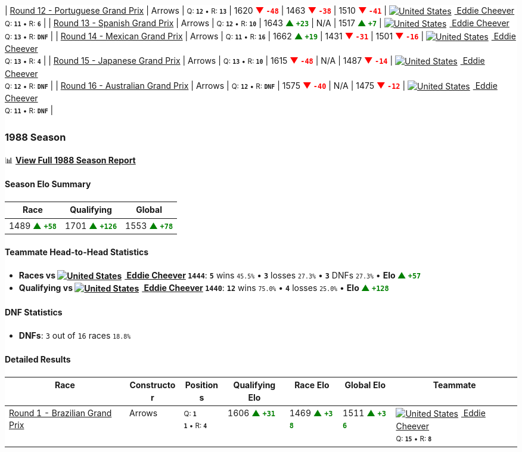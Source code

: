 | [Round 12 - Portuguese Grand Prix](../seasons/1987-season-report#round-12-portuguese-grand-prix) | Arrows | <small>Q:&nbsp;**`12`**&nbsp;•&nbsp;R:&nbsp;**`13`**</small> | 1620 **<span style="color: red;">▼&nbsp;`-48`</span>** | 1463 **<span style="color: red;">▼&nbsp;`-38`</span>** | 1510 **<span style="color: red;">▼&nbsp;`-41`</span>** | [<img src="https://upload.wikimedia.org/wikipedia/commons/a/a4/Flag_of_the_United_States.svg" alt="United States" width="20" height="auto" style="vertical-align: middle; margin-right: 5px;" onerror="this.outerHTML='🇺🇸'; this.style.marginRight='5px';"/> Eddie Cheever](eddie-cheever)<br/><small>Q:&nbsp;**`11`**&nbsp;•&nbsp;R:&nbsp;**`6`**</small> |
| [Round 13 - Spanish Grand Prix](../seasons/1987-season-report#round-13-spanish-grand-prix) | Arrows | <small>Q:&nbsp;**`12`**&nbsp;•&nbsp;R:&nbsp;**`10`**</small> | 1643 **<span style="color: green;">▲&nbsp;`+23`</span>** | N/A | 1517 **<span style="color: green;">▲&nbsp;`+7`</span>** | [<img src="https://upload.wikimedia.org/wikipedia/commons/a/a4/Flag_of_the_United_States.svg" alt="United States" width="20" height="auto" style="vertical-align: middle; margin-right: 5px;" onerror="this.outerHTML='🇺🇸'; this.style.marginRight='5px';"/> Eddie Cheever](eddie-cheever)<br/><small>Q:&nbsp;**`13`**&nbsp;•&nbsp;R:&nbsp;**`DNF`**</small> |
| [Round 14 - Mexican Grand Prix](../seasons/1987-season-report#round-14-mexican-grand-prix) | Arrows | <small>Q:&nbsp;**`11`**&nbsp;•&nbsp;R:&nbsp;**`16`**</small> | 1662 **<span style="color: green;">▲&nbsp;`+19`</span>** | 1431 **<span style="color: red;">▼&nbsp;`-31`</span>** | 1501 **<span style="color: red;">▼&nbsp;`-16`</span>** | [<img src="https://upload.wikimedia.org/wikipedia/commons/a/a4/Flag_of_the_United_States.svg" alt="United States" width="20" height="auto" style="vertical-align: middle; margin-right: 5px;" onerror="this.outerHTML='🇺🇸'; this.style.marginRight='5px';"/> Eddie Cheever](eddie-cheever)<br/><small>Q:&nbsp;**`13`**&nbsp;•&nbsp;R:&nbsp;**`4`**</small> |
| [Round 15 - Japanese Grand Prix](../seasons/1987-season-report#round-15-japanese-grand-prix) | Arrows | <small>Q:&nbsp;**`13`**&nbsp;•&nbsp;R:&nbsp;**`10`**</small> | 1615 **<span style="color: red;">▼&nbsp;`-48`</span>** | N/A | 1487 **<span style="color: red;">▼&nbsp;`-14`</span>** | [<img src="https://upload.wikimedia.org/wikipedia/commons/a/a4/Flag_of_the_United_States.svg" alt="United States" width="20" height="auto" style="vertical-align: middle; margin-right: 5px;" onerror="this.outerHTML='🇺🇸'; this.style.marginRight='5px';"/> Eddie Cheever](eddie-cheever)<br/><small>Q:&nbsp;**`12`**&nbsp;•&nbsp;R:&nbsp;**`DNF`**</small> |
| [Round 16 - Australian Grand Prix](../seasons/1987-season-report#round-16-australian-grand-prix) | Arrows | <small>Q:&nbsp;**`12`**&nbsp;•&nbsp;R:&nbsp;**`DNF`**</small> | 1575 **<span style="color: red;">▼&nbsp;`-40`</span>** | N/A | 1475 **<span style="color: red;">▼&nbsp;`-12`</span>** | [<img src="https://upload.wikimedia.org/wikipedia/commons/a/a4/Flag_of_the_United_States.svg" alt="United States" width="20" height="auto" style="vertical-align: middle; margin-right: 5px;" onerror="this.outerHTML='🇺🇸'; this.style.marginRight='5px';"/> Eddie Cheever](eddie-cheever)<br/><small>Q:&nbsp;**`11`**&nbsp;•&nbsp;R:&nbsp;**`DNF`**</small> |

### 1988 Season

📊 **[View Full 1988 Season Report](../seasons/1988-season-report)**

#### Season Elo Summary

| Race | Qualifying | Global |
|------|------------|--------|
| 1489 **<span style="color: green;">▲&nbsp;`+58`</span>** | 1701 **<span style="color: green;">▲&nbsp;`+126`</span>** | 1553 **<span style="color: green;">▲&nbsp;`+78`</span>** |

#### Teammate Head-to-Head Statistics

- **Races vs [<img src="https://upload.wikimedia.org/wikipedia/commons/a/a4/Flag_of_the_United_States.svg" alt="United States" width="20" height="auto" style="vertical-align: middle; margin-right: 5px;" onerror="this.outerHTML='🇺🇸'; this.style.marginRight='5px';"/> Eddie Cheever](eddie-cheever) `1444`**: **`5`** wins <small>`45.5%`</small> • **`3`** losses <small>`27.3%`</small> • **`3`** DNFs <small>`27.3%`</small> • **Elo <span style="color: green;">▲&nbsp;`+57`</span>**
- **Qualifying vs [<img src="https://upload.wikimedia.org/wikipedia/commons/a/a4/Flag_of_the_United_States.svg" alt="United States" width="20" height="auto" style="vertical-align: middle; margin-right: 5px;" onerror="this.outerHTML='🇺🇸'; this.style.marginRight='5px';"/> Eddie Cheever](eddie-cheever) `1440`**: **`12`** wins <small>`75.0%`</small> • **`4`** losses <small>`25.0%`</small> • **Elo <span style="color: green;">▲&nbsp;`+128`</span>**

#### DNF Statistics

- **DNFs**: `3` out of `16` races <small>`18.8%`</small>

#### Detailed Results

| Race | Constructor | Positions | Qualifying Elo | Race Elo | Global Elo | Teammate |
|------|-------------|-----------|----------------|----------|------------|----------|
| [Round 1 - Brazilian Grand Prix](../seasons/1988-season-report#round-1-brazilian-grand-prix) | Arrows | <small>Q:&nbsp;**`11`**&nbsp;•&nbsp;R:&nbsp;**`4`**</small> | 1606 **<span style="color: green;">▲&nbsp;`+31`</span>** | 1469 **<span style="color: green;">▲&nbsp;`+38`</span>** | 1511 **<span style="color: green;">▲&nbsp;`+36`</span>** | [<img src="https://upload.wikimedia.org/wikipedia/commons/a/a4/Flag_of_the_United_States.svg" alt="United States" width="20" height="auto" style="vertical-align: middle; margin-right: 5px;" onerror="this.outerHTML='🇺🇸'; this.style.marginRight='5px';"/> Eddie Cheever](eddie-cheever)<br/><small>Q:&nbsp;**`15`**&nbsp;•&nbsp;R:&nbsp;**`8`**</small> |
